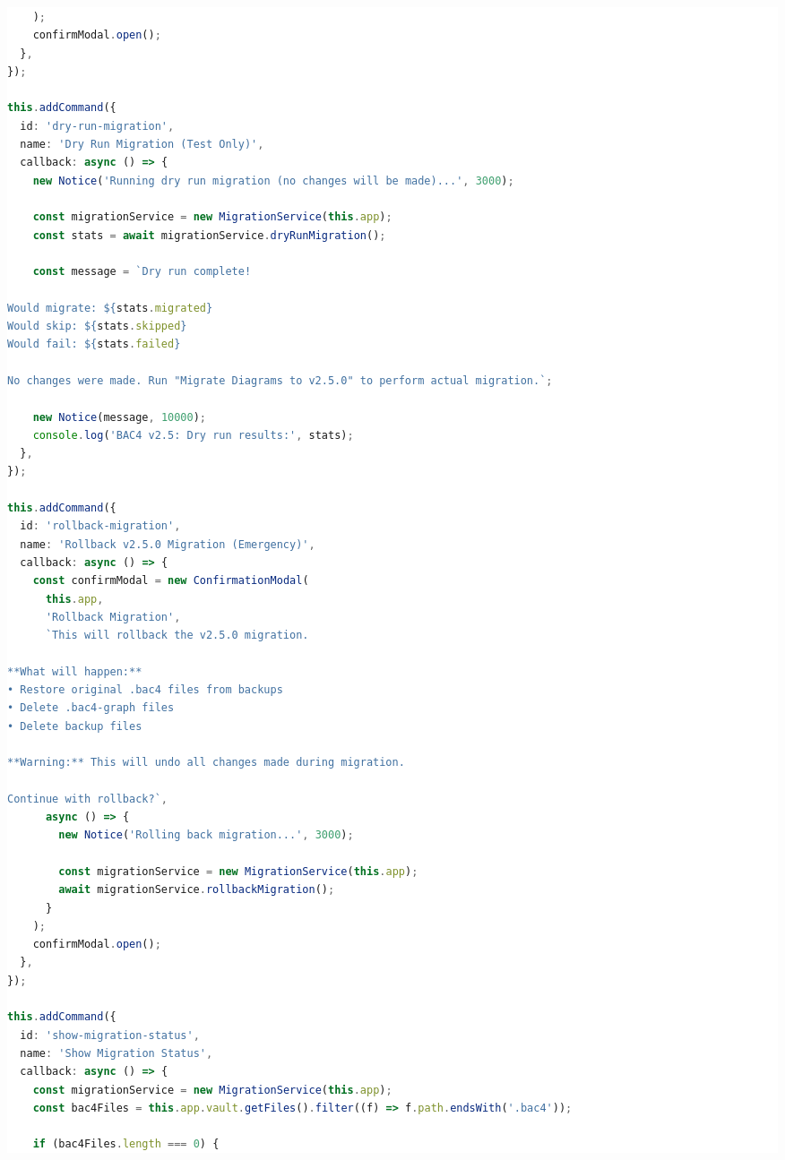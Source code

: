 ```typescript
    );
    confirmModal.open();
  },
});

this.addCommand({
  id: 'dry-run-migration',
  name: 'Dry Run Migration (Test Only)',
  callback: async () => {
    new Notice('Running dry run migration (no changes will be made)...', 3000);

    const migrationService = new MigrationService(this.app);
    const stats = await migrationService.dryRunMigration();

    const message = `Dry run complete!

Would migrate: ${stats.migrated}
Would skip: ${stats.skipped}
Would fail: ${stats.failed}

No changes were made. Run "Migrate Diagrams to v2.5.0" to perform actual migration.`;

    new Notice(message, 10000);
    console.log('BAC4 v2.5: Dry run results:', stats);
  },
});

this.addCommand({
  id: 'rollback-migration',
  name: 'Rollback v2.5.0 Migration (Emergency)',
  callback: async () => {
    const confirmModal = new ConfirmationModal(
      this.app,
      'Rollback Migration',
      `This will rollback the v2.5.0 migration.

**What will happen:**
• Restore original .bac4 files from backups
• Delete .bac4-graph files
• Delete backup files

**Warning:** This will undo all changes made during migration.

Continue with rollback?`,
      async () => {
        new Notice('Rolling back migration...', 3000);

        const migrationService = new MigrationService(this.app);
        await migrationService.rollbackMigration();
      }
    );
    confirmModal.open();
  },
});

this.addCommand({
  id: 'show-migration-status',
  name: 'Show Migration Status',
  callback: async () => {
    const migrationService = new MigrationService(this.app);
    const bac4Files = this.app.vault.getFiles().filter((f) => f.path.endsWith('.bac4'));

    if (bac4Files.length === 0) {
```